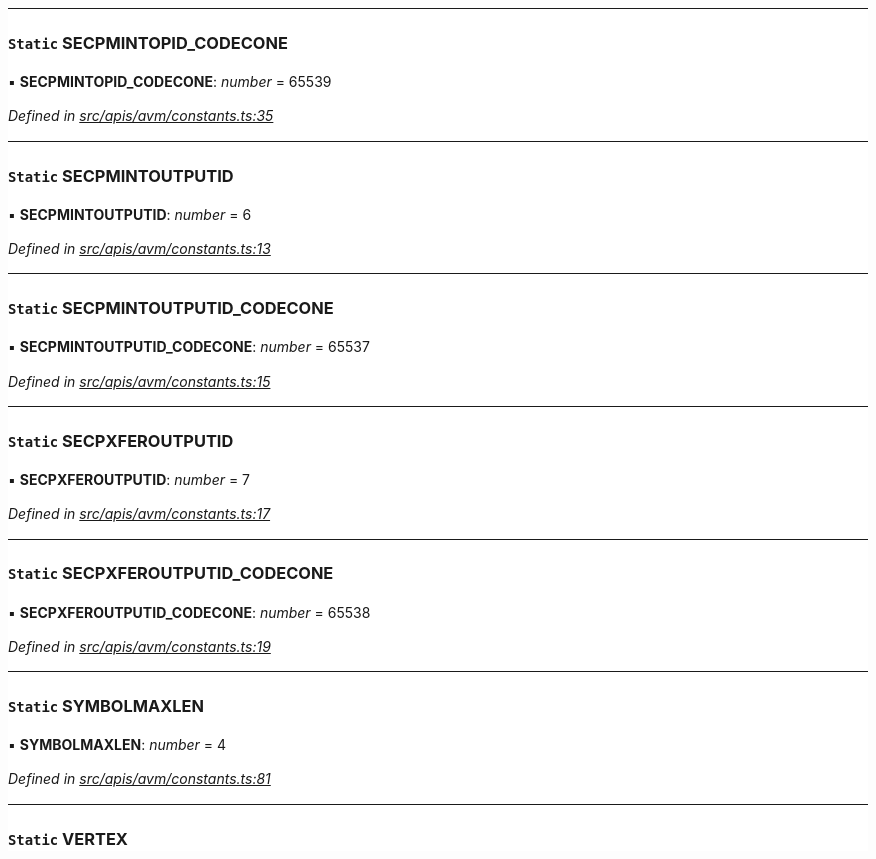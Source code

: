 ___

### `Static` SECPMINTOPID_CODECONE

▪ **SECPMINTOPID_CODECONE**: *number* = 65539

*Defined in [src/apis/avm/constants.ts:35](https://github.com/ava-labs/avalanchejs/blob/ca67b81/src/apis/avm/constants.ts#L35)*

___

### `Static` SECPMINTOUTPUTID

▪ **SECPMINTOUTPUTID**: *number* = 6

*Defined in [src/apis/avm/constants.ts:13](https://github.com/ava-labs/avalanchejs/blob/ca67b81/src/apis/avm/constants.ts#L13)*

___

### `Static` SECPMINTOUTPUTID_CODECONE

▪ **SECPMINTOUTPUTID_CODECONE**: *number* = 65537

*Defined in [src/apis/avm/constants.ts:15](https://github.com/ava-labs/avalanchejs/blob/ca67b81/src/apis/avm/constants.ts#L15)*

___

### `Static` SECPXFEROUTPUTID

▪ **SECPXFEROUTPUTID**: *number* = 7

*Defined in [src/apis/avm/constants.ts:17](https://github.com/ava-labs/avalanchejs/blob/ca67b81/src/apis/avm/constants.ts#L17)*

___

### `Static` SECPXFEROUTPUTID_CODECONE

▪ **SECPXFEROUTPUTID_CODECONE**: *number* = 65538

*Defined in [src/apis/avm/constants.ts:19](https://github.com/ava-labs/avalanchejs/blob/ca67b81/src/apis/avm/constants.ts#L19)*

___

### `Static` SYMBOLMAXLEN

▪ **SYMBOLMAXLEN**: *number* = 4

*Defined in [src/apis/avm/constants.ts:81](https://github.com/ava-labs/avalanchejs/blob/ca67b81/src/apis/avm/constants.ts#L81)*

___

### `Static` VERTEX
